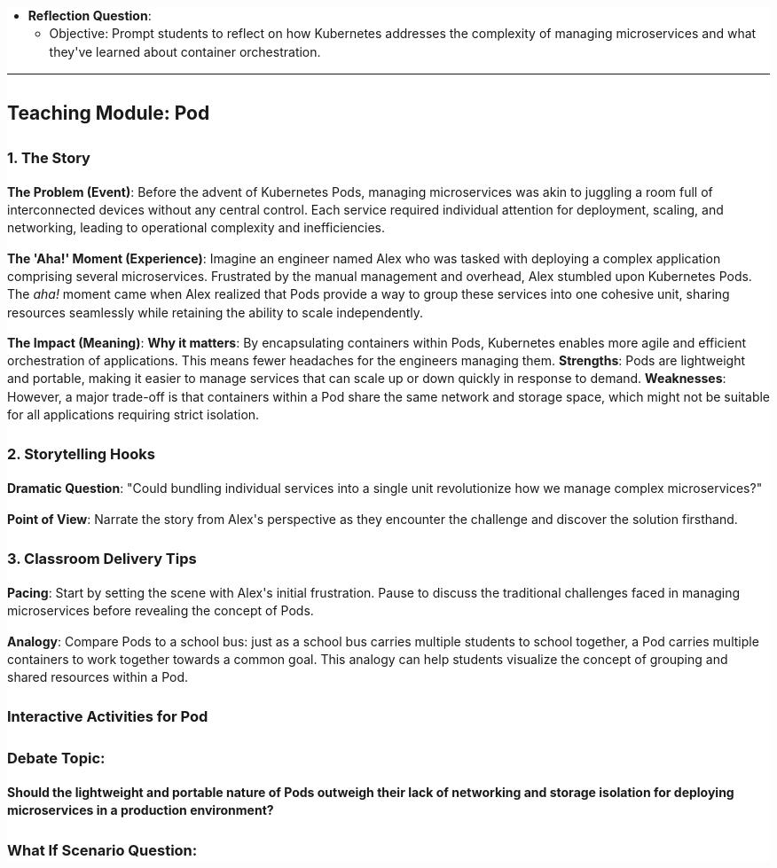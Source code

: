 - **Reflection Question**: 
  - Objective: Prompt students to reflect on how Kubernetes addresses the complexity of managing microservices and what they've learned about container orchestration.


---

## Teaching Module: Pod
### 1. The Story

**The Problem (Event)**: Before the advent of Kubernetes Pods, managing microservices was akin to juggling a room full of interconnected devices without any central control. Each service required individual attention for deployment, scaling, and networking, leading to operational complexity and inefficiencies.

**The 'Aha!' Moment (Experience)**: Imagine an engineer named Alex who was tasked with deploying a complex application comprising several microservices. Frustrated by the manual management and overhead, Alex stumbled upon Kubernetes Pods. The *aha!* moment came when Alex realized that Pods provide a way to group these services into one cohesive unit, sharing resources seamlessly while retaining the ability to scale independently.

**The Impact (Meaning)**: **Why it matters**: By encapsulating containers within Pods, Kubernetes enables more agile and efficient orchestration of applications. This means fewer headaches for the engineers managing them. **Strengths**: Pods are lightweight and portable, making it easier to manage services that can scale up or down quickly in response to demand. **Weaknesses**: However, a major trade-off is that containers within a Pod share the same network and storage space, which might not be suitable for all applications requiring strict isolation.

### 2. Storytelling Hooks

**Dramatic Question**: "Could bundling individual services into a single unit revolutionize how we manage complex microservices?"

**Point of View**: Narrate the story from Alex's perspective as they encounter the challenge and discover the solution firsthand.

### 3. Classroom Delivery Tips

**Pacing**: Start by setting the scene with Alex's initial frustration. Pause to discuss the traditional challenges faced in managing microservices before revealing the concept of Pods.

**Analogy**: Compare Pods to a school bus: just as a school bus carries multiple students to school together, a Pod carries multiple containers to work together towards a common goal. This analogy can help students visualize the concept of grouping and shared resources within a Pod.

### Interactive Activities for Pod
### Debate Topic:

**Should the lightweight and portable nature of Pods outweigh their lack of networking and storage isolation for deploying microservices in a production environment?**

### What If Scenario Question:
